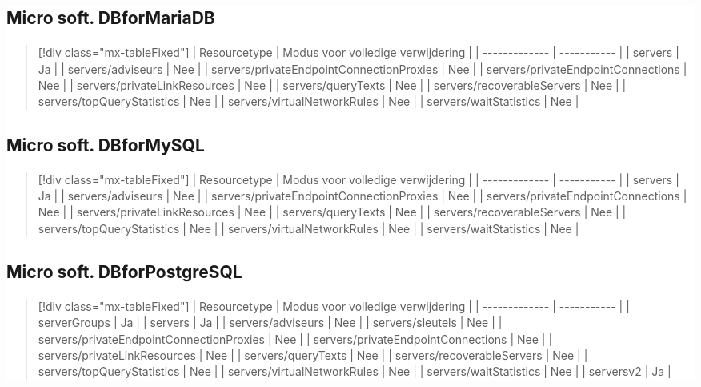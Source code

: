 ## <a name="microsoftdbformariadb"></a>Micro soft. DBforMariaDB

> [!div class="mx-tableFixed"]
> | Resourcetype | Modus voor volledige verwijdering |
> | ------------- | ----------- |
> | servers | Ja |
> | servers/adviseurs | Nee |
> | servers/privateEndpointConnectionProxies | Nee |
> | servers/privateEndpointConnections | Nee |
> | servers/privateLinkResources | Nee |
> | servers/queryTexts | Nee |
> | servers/recoverableServers | Nee |
> | servers/topQueryStatistics | Nee |
> | servers/virtualNetworkRules | Nee |
> | servers/waitStatistics | Nee |

## <a name="microsoftdbformysql"></a>Micro soft. DBforMySQL

> [!div class="mx-tableFixed"]
> | Resourcetype | Modus voor volledige verwijdering |
> | ------------- | ----------- |
> | servers | Ja |
> | servers/adviseurs | Nee |
> | servers/privateEndpointConnectionProxies | Nee |
> | servers/privateEndpointConnections | Nee |
> | servers/privateLinkResources | Nee |
> | servers/queryTexts | Nee |
> | servers/recoverableServers | Nee |
> | servers/topQueryStatistics | Nee |
> | servers/virtualNetworkRules | Nee |
> | servers/waitStatistics | Nee |

## <a name="microsoftdbforpostgresql"></a>Micro soft. DBforPostgreSQL

> [!div class="mx-tableFixed"]
> | Resourcetype | Modus voor volledige verwijdering |
> | ------------- | ----------- |
> | serverGroups | Ja |
> | servers | Ja |
> | servers/adviseurs | Nee |
> | servers/sleutels | Nee |
> | servers/privateEndpointConnectionProxies | Nee |
> | servers/privateEndpointConnections | Nee |
> | servers/privateLinkResources | Nee |
> | servers/queryTexts | Nee |
> | servers/recoverableServers | Nee |
> | servers/topQueryStatistics | Nee |
> | servers/virtualNetworkRules | Nee |
> | servers/waitStatistics | Nee |
> | serversv2 | Ja |
